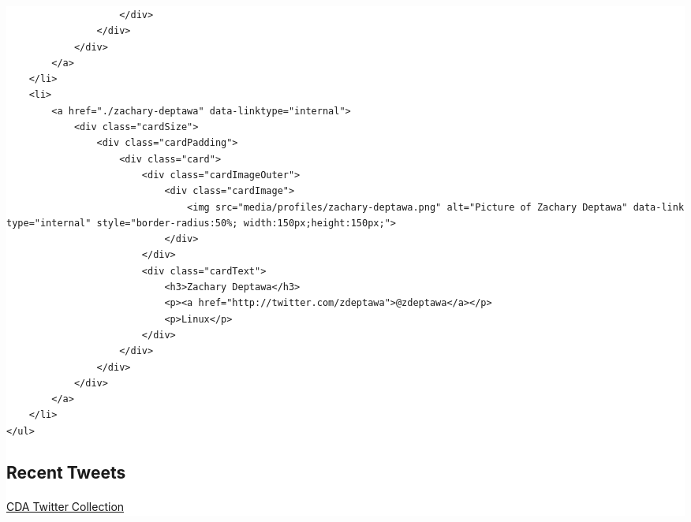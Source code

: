                         </div>
                    </div>
                </div>
            </a>
        </li>
        <li>
            <a href="./zachary-deptawa" data-linktype="internal">
                <div class="cardSize">
                    <div class="cardPadding">
                        <div class="card">
                            <div class="cardImageOuter">
                                <div class="cardImage">
                                    <img src="media/profiles/zachary-deptawa.png" alt="Picture of Zachary Deptawa" data-linktype="internal" style="border-radius:50%; width:150px;height:150px;">
                                </div>
                            </div>
                            <div class="cardText">
                                <h3>Zachary Deptawa</h3>
                                <p><a href="http://twitter.com/zdeptawa">@zdeptawa</a></p>
                                <p>Linux</p>
                            </div>
                        </div>
                    </div>
                </div>
            </a>
        </li>
    </ul>
</div>
<div id="main" class="v2">
    <div class="container">
        <h2>Recent Tweets</h2>
        <div>
            <a class="twitter-timeline" width="800px" data-partner="tweetdeck" href="https://twitter.com/msdev/timelines/912416037856985089">CDA Twitter Collection</a>
        </div>
    </div>
</div>
